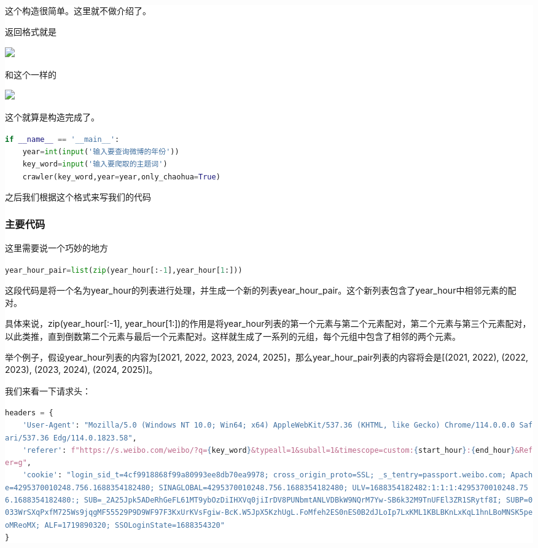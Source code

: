 这个构造很简单。这里就不做介绍了。

返回格式就是



![](https://xiaou-1305448902.cos.ap-nanjing.myqcloud.com/img/202308071403969.png)



和这个一样的



![](https://xiaou-1305448902.cos.ap-nanjing.myqcloud.com/img/202308071403097.png)

这个就算是构造完成了。



```python
if __name__ == '__main__':
    year=int(input('输入要查询微博的年份'))
    key_word=input('输入要爬取的主题词')
    crawler(key_word,year=year,only_chaohua=True)
```

之后我们根据这个格式来写我们的代码

### 主要代码

这里需要说一个巧妙的地方

```python
year_hour_pair=list(zip(year_hour[:-1],year_hour[1:]))
```

这段代码是将一个名为year_hour的列表进行处理，并生成一个新的列表year_hour_pair。这个新列表包含了year_hour中相邻元素的配对。

具体来说，zip(year_hour[:-1], year_hour[1:])的作用是将year_hour列表的第一个元素与第二个元素配对，第二个元素与第三个元素配对，以此类推，直到倒数第二个元素与最后一个元素配对。这样就生成了一系列的元组，每个元组中包含了相邻的两个元素。

举个例子，假设year_hour列表的内容为[2021, 2022, 2023, 2024, 2025]，那么year_hour_pair列表的内容将会是[(2021, 2022), (2022, 2023), (2023, 2024), (2024, 2025)]。

我们来看一下请求头：



```python
headers = {
    'User-Agent': "Mozilla/5.0 (Windows NT 10.0; Win64; x64) AppleWebKit/537.36 (KHTML, like Gecko) Chrome/114.0.0.0 Safari/537.36 Edg/114.0.1823.58",
    'referer': f"https://s.weibo.com/weibo/?q={key_word}&typeall=1&suball=1&timescope=custom:{start_hour}:{end_hour}&Refer=g",
    'cookie': "login_sid_t=4cf9918868f99a80993ee8db70ea9978; cross_origin_proto=SSL; _s_tentry=passport.weibo.com; Apache=4295370010248.756.1688354182480; SINAGLOBAL=4295370010248.756.1688354182480; ULV=1688354182482:1:1:1:4295370010248.756.1688354182480:; SUB=_2A25Jpk5ADeRhGeFL61MT9ybOzDiIHXVq0jiIrDV8PUNbmtANLVDBkW9NQrM7Yw-SB6k32M9TnUFEl3ZR1SRytf8I; SUBP=0033WrSXqPxfM725Ws9jqgMF55529P9D9WF97F3KxUrKVsFgiw-BcK.W5JpX5KzhUgL.FoMfeh2ES0nES0B2dJLoIp7LxKML1KBLBKnLxKqL1hnLBoMNSK5peoMReoMX; ALF=1719890320; SSOLoginState=1688354320"
}
```
